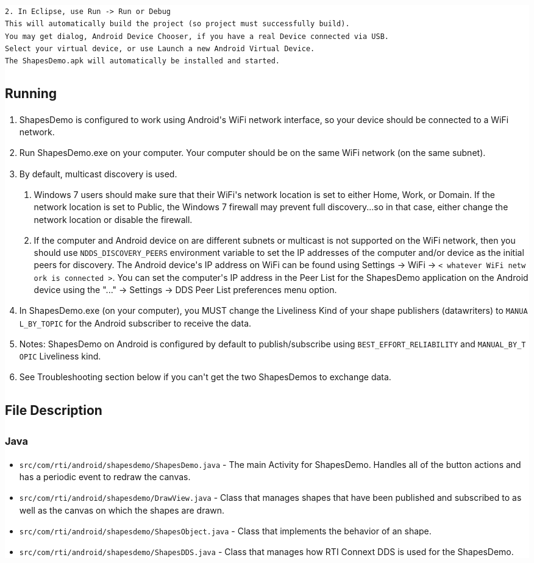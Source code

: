     2. In Eclipse, use Run -> Run or Debug
    This will automatically build the project (so project must successfully build).
    You may get dialog, Android Device Chooser, if you have a real Device connected via USB.
    Select your virtual device, or use Launch a new Android Virtual Device.
    The ShapesDemo.apk will automatically be installed and started.

## Running

1. ShapesDemo is configured to work using Android's WiFi network interface, 
so your device should be connected to a WiFi network.
    
    
2. Run ShapesDemo.exe on your computer. Your computer should be on the same 
WiFi network (on the same subnet).
   
   
3. By default, multicast discovery is used.

    1. Windows 7 users should make sure that their WiFi's network location is set to either
    Home, Work, or Domain.  If the network location is set to Public, the Windows 7 firewall may
    prevent full discovery...so in that case, either change the network location or disable the
    firewall.
    
    2. If the computer and Android device on are different subnets or multicast is not
    supported on the WiFi network, then you should use `NDDS_DISCOVERY_PEERS` environment
    variable to set the IP addresses of the computer and/or device as the initial peers for
    discovery.
    The Android device's IP address on WiFi can be found using Settings -> WiFi -> `< whatever WiFi network is connected >`.
    You can set the computer's IP address in the Peer List for the ShapesDemo application on the
    Android device using the "..." -> Settings -> DDS Peer List preferences menu option.


4. In ShapesDemo.exe (on your computer), you MUST change the Liveliness Kind of your 
shape publishers (datawriters) to `MANUAL_BY_TOPIC` for the Android subscriber to receive the data.

5. Notes:
ShapesDemo on Android is configured by default to publish/subscribe using `BEST_EFFORT_RELIABILITY` 
and `MANUAL_BY_TOPIC` Liveliness kind.

6. See Troubleshooting section below if you can't get the two ShapesDemos to exchange data.
    
File Description
-----------------
### Java ###
 
* `src/com/rti/android/shapesdemo/ShapesDemo.java` - The main Activity for ShapesDemo. Handles all of the button actions and has a periodic event to redraw the canvas.
 
* `src/com/rti/android/shapesdemo/DrawView.java` - Class that manages shapes that have been published and subscribed to as well as the canvas on which the shapes are drawn.
 
* `src/com/rti/android/shapesdemo/ShapesObject.java` - Class that implements the behavior of an shape.

* `src/com/rti/android/shapesdemo/ShapesDDS.java` - Class that manages how RTI Connext DDS is used for the ShapesDemo.
 
